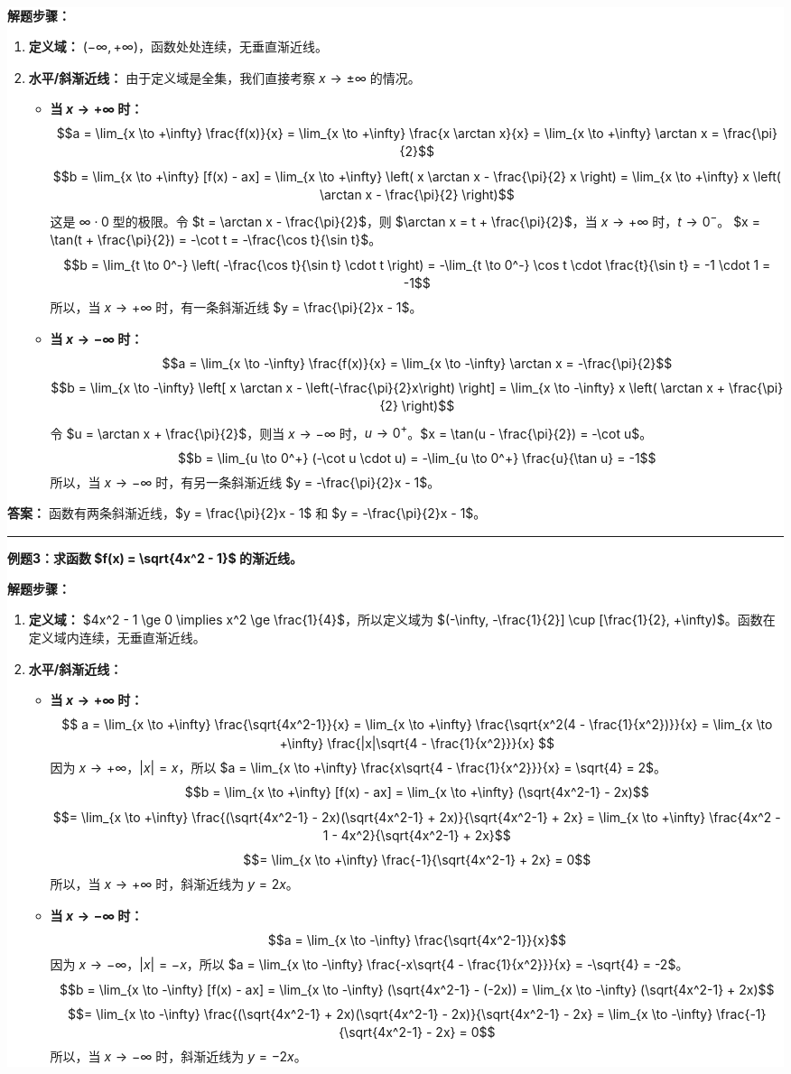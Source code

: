 **解题步骤：**

1.  **定义域：** $(-\infty, +\infty)$，函数处处连续，无垂直渐近线。

2.  **水平/斜渐近线：**
    由于定义域是全集，我们直接考察 $x \to \pm\infty$ 的情况。

    * **当 $x \to +\infty$ 时：**
        $$a = \lim_{x \to +\infty} \frac{f(x)}{x} = \lim_{x \to +\infty} \frac{x \arctan x}{x} = \lim_{x \to +\infty} \arctan x = \frac{\pi}{2}$$
        $$b = \lim_{x \to +\infty} [f(x) - ax] = \lim_{x \to +\infty} \left( x \arctan x - \frac{\pi}{2} x \right) = \lim_{x \to +\infty} x \left( \arctan x - \frac{\pi}{2} \right)$$
        这是 $\infty \cdot 0$ 型的极限。令 $t = \arctan x - \frac{\pi}{2}$，则 $\arctan x = t + \frac{\pi}{2}$，当 $x \to +\infty$ 时，$t \to 0^-$。
        $x = \tan(t + \frac{\pi}{2}) = -\cot t = -\frac{\cos t}{\sin t}$。
        $$b = \lim_{t \to 0^-} \left( -\frac{\cos t}{\sin t} \cdot t \right) = -\lim_{t \to 0^-} \cos t \cdot \frac{t}{\sin t} = -1 \cdot 1 = -1$$
        所以，当 $x \to +\infty$ 时，有一条斜渐近线 $y = \frac{\pi}{2}x - 1$。

    * **当 $x \to -\infty$ 时：**
        $$a = \lim_{x \to -\infty} \frac{f(x)}{x} = \lim_{x \to -\infty} \arctan x = -\frac{\pi}{2}$$
        $$b = \lim_{x \to -\infty} \left[ x \arctan x - \left(-\frac{\pi}{2}x\right) \right] = \lim_{x \to -\infty} x \left( \arctan x + \frac{\pi}{2} \right)$$
        令 $u = \arctan x + \frac{\pi}{2}$，则当 $x \to -\infty$ 时，$u \to 0^+$。$x = \tan(u - \frac{\pi}{2}) = -\cot u$。
        $$b = \lim_{u \to 0^+} (-\cot u \cdot u) = -\lim_{u \to 0^+} \frac{u}{\tan u} = -1$$
        所以，当 $x \to -\infty$ 时，有另一条斜渐近线 $y = -\frac{\pi}{2}x - 1$。

**答案：** 函数有两条斜渐近线，$y = \frac{\pi}{2}x - 1$ 和 $y = -\frac{\pi}{2}x - 1$。

---

**例题3：求函数 $f(x) = \sqrt{4x^2 - 1}$ 的渐近线。**

**解题步骤：**

1.  **定义域：** $4x^2 - 1 \ge 0 \implies x^2 \ge \frac{1}{4}$，所以定义域为 $(-\infty, -\frac{1}{2}] \cup [\frac{1}{2}, +\infty)$。函数在定义域内连续，无垂直渐近线。

2.  **水平/斜渐近线：**

    * **当 $x \to +\infty$ 时：**
        $$
        a = \lim_{x \to +\infty} \frac{\sqrt{4x^2-1}}{x} = \lim_{x \to +\infty} \frac{\sqrt{x^2(4 - \frac{1}{x^2})}}{x} = \lim_{x \to +\infty} \frac{|x|\sqrt{4 - \frac{1}{x^2}}}{x}
        $$
        因为 $x \to +\infty$，$|x|=x$，所以 $a = \lim_{x \to +\infty} \frac{x\sqrt{4 - \frac{1}{x^2}}}{x} = \sqrt{4} = 2$。
        $$b = \lim_{x \to +\infty} [f(x) - ax] = \lim_{x \to +\infty} (\sqrt{4x^2-1} - 2x)$$
        $$= \lim_{x \to +\infty} \frac{(\sqrt{4x^2-1} - 2x)(\sqrt{4x^2-1} + 2x)}{\sqrt{4x^2-1} + 2x} = \lim_{x \to +\infty} \frac{4x^2 - 1 - 4x^2}{\sqrt{4x^2-1} + 2x}$$
        $$= \lim_{x \to +\infty} \frac{-1}{\sqrt{4x^2-1} + 2x} = 0$$
        所以，当 $x \to +\infty$ 时，斜渐近线为 $y = 2x$。

    * **当 $x \to -\infty$ 时：**
        $$a = \lim_{x \to -\infty} \frac{\sqrt{4x^2-1}}{x}$$
        因为 $x \to -\infty$，$|x|=-x$，所以 $a = \lim_{x \to -\infty} \frac{-x\sqrt{4 - \frac{1}{x^2}}}{x} = -\sqrt{4} = -2$。
        $$b = \lim_{x \to -\infty} [f(x) - ax] = \lim_{x \to -\infty} (\sqrt{4x^2-1} - (-2x)) = \lim_{x \to -\infty} (\sqrt{4x^2-1} + 2x)$$
        $$= \lim_{x \to -\infty} \frac{(\sqrt{4x^2-1} + 2x)(\sqrt{4x^2-1} - 2x)}{\sqrt{4x^2-1} - 2x} = \lim_{x \to -\infty} \frac{-1}{\sqrt{4x^2-1} - 2x} = 0$$
        所以，当 $x \to -\infty$ 时，斜渐近线为 $y = -2x$。
